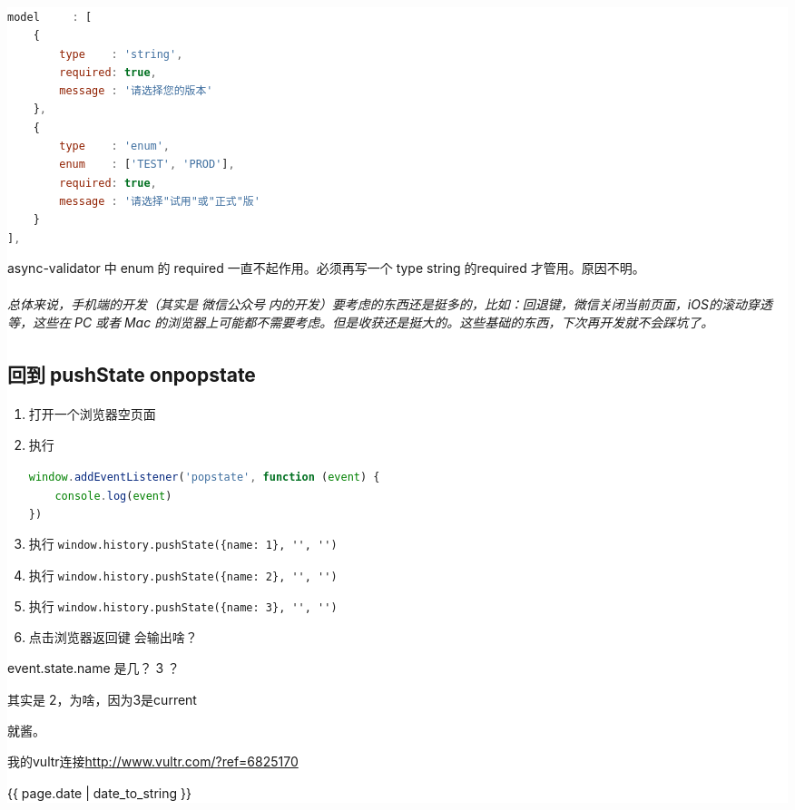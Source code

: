 ```javascript
model     : [
    {
        type    : 'string',
        required: true,
        message : '请选择您的版本'
    },
    {
        type    : 'enum',
        enum    : ['TEST', 'PROD'],
        required: true,
        message : '请选择"试用"或"正式"版'
    }
],
```

async-validator 中 enum 的 required 一直不起作用。必须再写一个 type string 的required 才管用。原因不明。

###### 总体来说，手机端的开发（其实是 微信公众号 内的开发）要考虑的东西还是挺多的，比如：回退键，微信关闭当前页面，iOS的滚动穿透等，这些在 PC 或者 Mac 的浏览器上可能都不需要考虑。但是收获还是挺大的。这些基础的东西，下次再开发就不会踩坑了。

## 回到 pushState onpopstate

1. 打开一个浏览器空页面

2. 执行

   ```javascript
   window.addEventListener('popstate', function (event) {
       console.log(event)
   })
   ```

3. 执行 `window.history.pushState({name: 1}, '', '')`

4. 执行 `window.history.pushState({name: 2}, '', '')`

5. 执行 `window.history.pushState({name: 3}, '', '')`

6. 点击浏览器返回键 会输出啥？

event.state.name 是几？
3 ？

其实是 2，为啥，因为3是current

就酱。

<p>我的vultr连接<a href="http://www.vultr.com/?ref=6825170">http://www.vultr.com/?ref=6825170</a></p>

<p>{{ page.date | date_to_string }}</p>